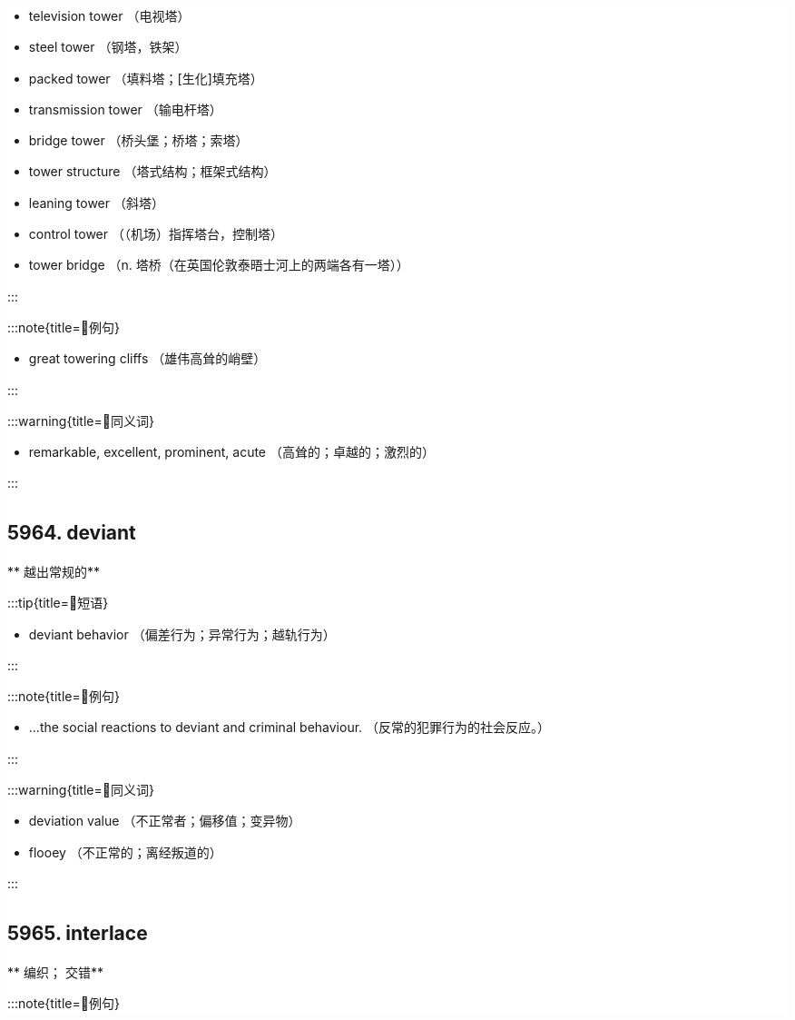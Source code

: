 - television tower （电视塔）

- steel tower （钢塔，铁架）

- packed tower （填料塔；[生化]填充塔）

- transmission tower （输电杆塔）

- bridge tower （桥头堡；桥塔；索塔）

- tower structure （塔式结构；框架式结构）

- leaning tower （斜塔）

- control tower （（机场）指挥塔台，控制塔）

- tower bridge （n. 塔桥（在英国伦敦泰晤士河上的两端各有一塔））

:::

:::note{title=🎤例句}

- great towering cliffs （雄伟高耸的峭壁）

:::

:::warning{title=🤔同义词}

- remarkable, excellent, prominent, acute （高耸的；卓越的；激烈的）

:::


## 5964. deviant

** 越出常规的**

:::tip{title=🤩短语}

- deviant behavior （偏差行为；异常行为；越轨行为）

:::

:::note{title=🎤例句}

- ...the social reactions to deviant and criminal behaviour. （反常的犯罪行为的社会反应。）

:::

:::warning{title=🤔同义词}

- deviation value （不正常者；偏移值；变异物）

- flooey （不正常的；离经叛道的）

:::


## 5965. interlace

** 编织； 交错**

:::note{title=🎤例句}
